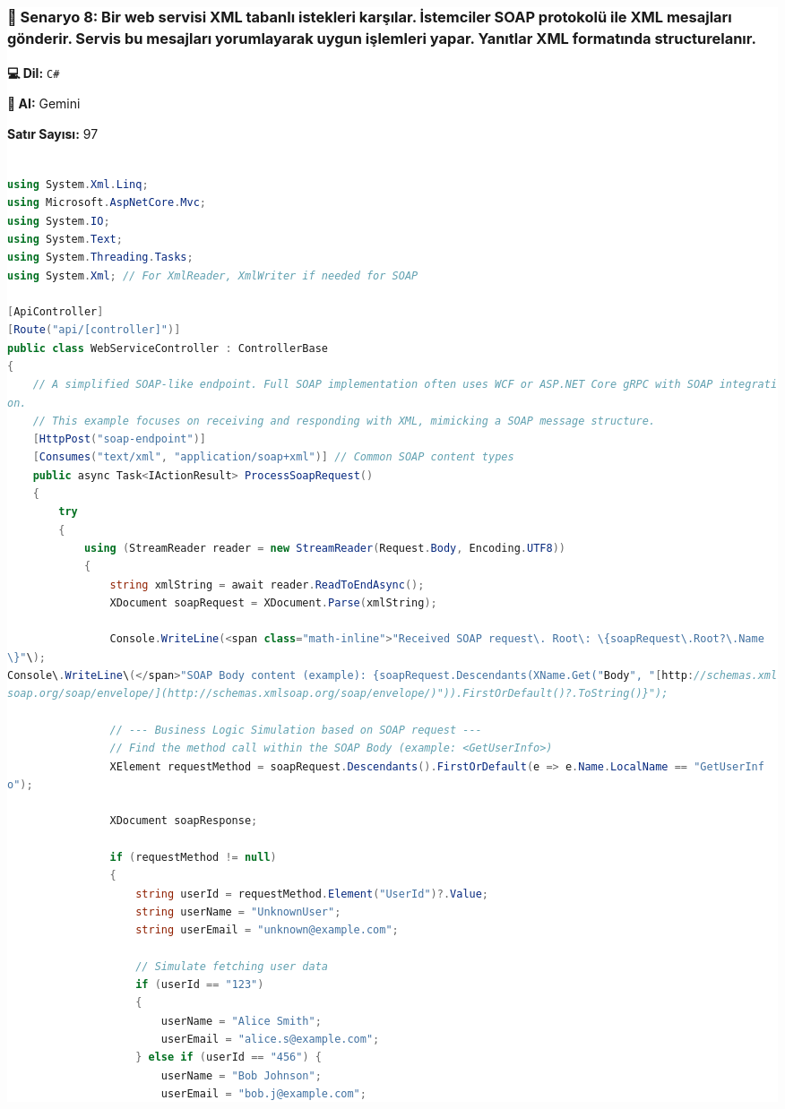 ### 🧪 Senaryo 8: Bir web servisi XML tabanlı istekleri karşılar. İstemciler SOAP protokolü ile XML mesajları gönderir. Servis bu mesajları yorumlayarak uygun işlemleri yapar. Yanıtlar XML formatında structurelanır.
**💻 Dil:** `C#`

**🤖 AI:** Gemini

**Satır Sayısı:** 97
```csharp

using System.Xml.Linq;
using Microsoft.AspNetCore.Mvc;
using System.IO;
using System.Text;
using System.Threading.Tasks;
using System.Xml; // For XmlReader, XmlWriter if needed for SOAP

[ApiController]
[Route("api/[controller]")]
public class WebServiceController : ControllerBase
{
    // A simplified SOAP-like endpoint. Full SOAP implementation often uses WCF or ASP.NET Core gRPC with SOAP integration.
    // This example focuses on receiving and responding with XML, mimicking a SOAP message structure.
    [HttpPost("soap-endpoint")]
    [Consumes("text/xml", "application/soap+xml")] // Common SOAP content types
    public async Task<IActionResult> ProcessSoapRequest()
    {
        try
        {
            using (StreamReader reader = new StreamReader(Request.Body, Encoding.UTF8))
            {
                string xmlString = await reader.ReadToEndAsync();
                XDocument soapRequest = XDocument.Parse(xmlString);

                Console.WriteLine(<span class="math-inline">"Received SOAP request\. Root\: \{soapRequest\.Root?\.Name\}"\);
Console\.WriteLine\(</span>"SOAP Body content (example): {soapRequest.Descendants(XName.Get("Body", "[http://schemas.xmlsoap.org/soap/envelope/](http://schemas.xmlsoap.org/soap/envelope/)")).FirstOrDefault()?.ToString()}");

                // --- Business Logic Simulation based on SOAP request ---
                // Find the method call within the SOAP Body (example: <GetUserInfo>)
                XElement requestMethod = soapRequest.Descendants().FirstOrDefault(e => e.Name.LocalName == "GetUserInfo");
                
                XDocument soapResponse;

                if (requestMethod != null)
                {
                    string userId = requestMethod.Element("UserId")?.Value;
                    string userName = "UnknownUser";
                    string userEmail = "unknown@example.com";

                    // Simulate fetching user data
                    if (userId == "123")
                    {
                        userName = "Alice Smith";
                        userEmail = "alice.s@example.com";
                    } else if (userId == "456") {
                        userName = "Bob Johnson";
                        userEmail = "bob.j@example.com";
```